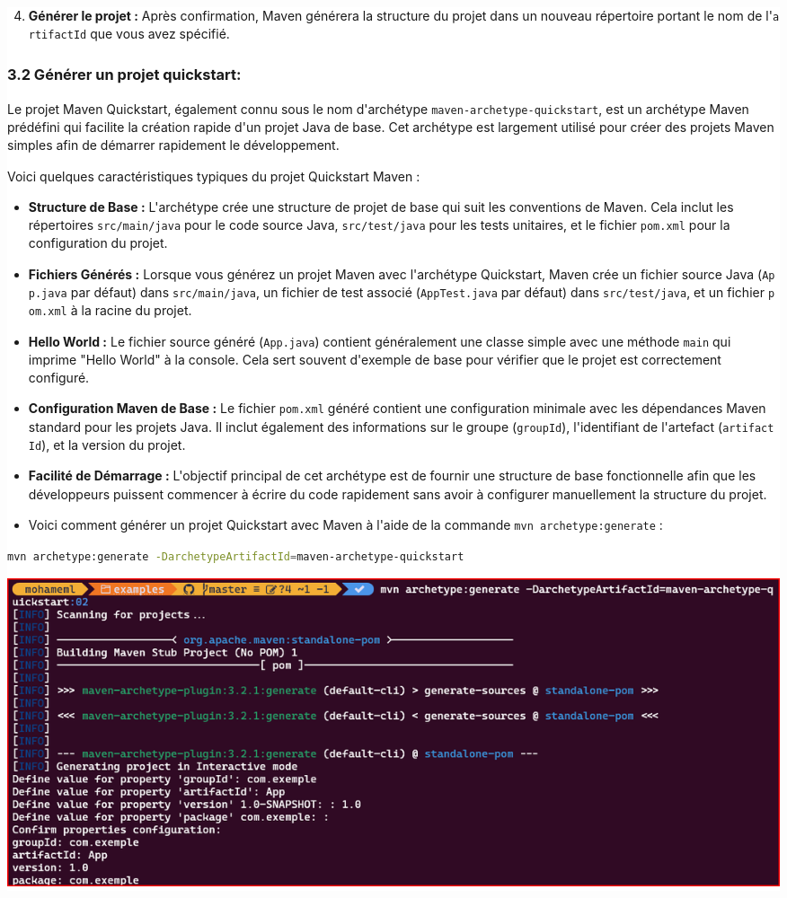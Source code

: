 4. **Générer le projet :** Après confirmation, Maven générera la structure du projet dans un nouveau répertoire portant le nom de l'`artifactId` que vous avez spécifié.



### 3.2 **Générer un projet quickstart:**

Le projet Maven Quickstart, également connu sous le nom d'archétype `maven-archetype-quickstart`, est un archétype Maven prédéfini qui facilite la création rapide d'un projet Java de base. Cet archétype est largement utilisé pour créer des projets Maven simples afin de démarrer rapidement le développement.

Voici quelques caractéristiques typiques du projet Quickstart Maven :

- **Structure de Base :** L'archétype crée une structure de projet de base qui suit les conventions de Maven. Cela inclut les répertoires `src/main/java` pour le code source Java, `src/test/java` pour les tests unitaires, et le fichier `pom.xml` pour la configuration du projet.

- **Fichiers Générés :** Lorsque vous générez un projet Maven avec l'archétype Quickstart, Maven crée un fichier source Java (`App.java` par défaut) dans `src/main/java`, un fichier de test associé (`AppTest.java` par défaut) dans `src/test/java`, et un fichier `pom.xml` à la racine du projet.

- **Hello World :** Le fichier source généré (`App.java`) contient généralement une classe simple avec une méthode `main` qui imprime "Hello World" à la console. Cela sert souvent d'exemple de base pour vérifier que le projet est correctement configuré.

- **Configuration Maven de Base :** Le fichier `pom.xml` généré contient une configuration minimale avec les dépendances Maven standard pour les projets Java. Il inclut également des informations sur le groupe (`groupId`), l'identifiant de l'artefact (`artifactId`), et la version du projet.

- **Facilité de Démarrage :** L'objectif principal de cet archétype est de fournir une structure de base fonctionnelle afin que les développeurs puissent commencer à écrire du code rapidement sans avoir à configurer manuellement la structure du projet.


-  Voici comment générer un projet Quickstart avec Maven à l'aide de la commande `mvn archetype:generate` :

```bash
mvn archetype:generate -DarchetypeArtifactId=maven-archetype-quickstart
```

![quick](images/mvn_quick.png)
